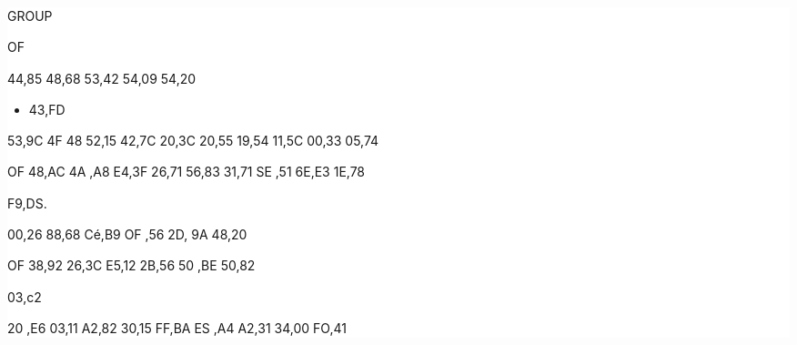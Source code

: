 GROUP

OF

44,85
48,68
53,42
54,09
54,20

- 43,FD

53,9C
4F 48
52,15
42,7C
20,3C
20,55
19,54
11,5C
00,33
05,74

OF
48,AC
4A ,A8
E4,3F
26,71
56,83
31,71
SE ,51
6E,E3
1E,78

F9,DS.

00,26
88,68
Cé,B9
OF ,56
2D, 9A
48,20

OF
38,92
26,3C
E5,12
2B,56
50 ,BE
50,82

03,c2

20 ,E6
03,11
A2,82
30,15
FF,BA
ES ,A4
A2,31
34,00
FO,41

